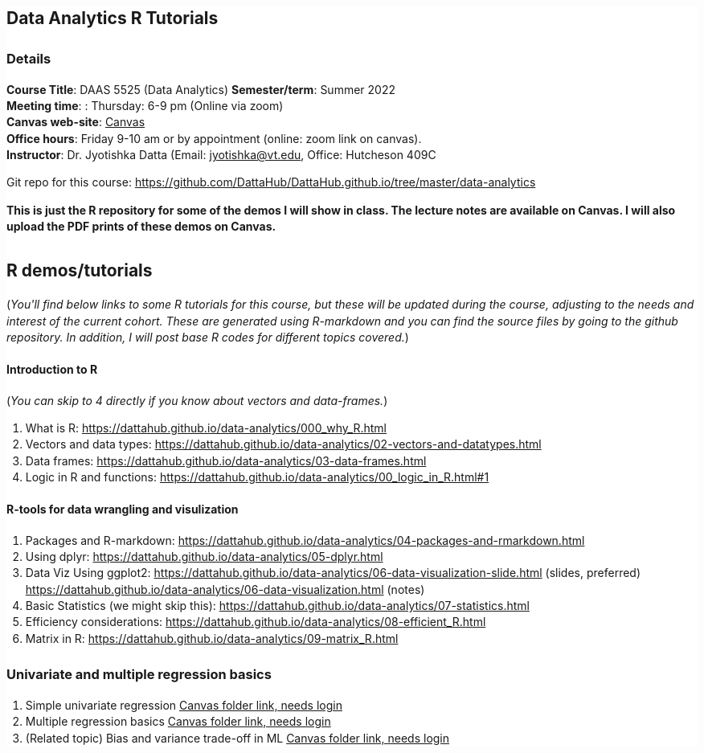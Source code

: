 ## Data Analytics R Tutorials 

### Details 

**Course Title**: DAAS 5525 (Data Analytics)
**Semester/term**: Summer 2022 <br>
**Meeting time**: : Thursday: 6-9 pm (Online via zoom) <br>
**Canvas web-site**: [Canvas](https://canvas.vt.edu/courses/144945) <br>
**Office hours**: Friday 9-10 am or by appointment (online: zoom link on canvas).  <br>
**Instructor**: Dr. Jyotishka Datta (Email: jyotishka@vt.edu, Office: Hutcheson 409C <br>

Git repo for this course: https://github.com/DattaHub/DattaHub.github.io/tree/master/data-analytics

**This is just the R repository for some of the demos I will show in class. The lecture notes are available on Canvas. I will also upload the PDF prints of these demos on Canvas.**

## R demos/tutorials 

(*You'll find below links to some R tutorials for this course, but these will be updated during the course, adjusting to the needs and interest of the current cohort. These are generated using R-markdown and you can find the source files by going to the github repository. In addition, I will post base R codes for different topics covered.*)

#### Introduction to R 

(*You can skip to 4 directly if you know about vectors and data-frames.*)

1. What is R: https://dattahub.github.io/data-analytics/000_why_R.html 
2. Vectors and data types: https://dattahub.github.io/data-analytics/02-vectors-and-datatypes.html
3. Data frames: https://dattahub.github.io/data-analytics/03-data-frames.html
4. Logic in R and functions: https://dattahub.github.io/data-analytics/00_logic_in_R.html#1 

#### R-tools for data wrangling and visulization 

1. Packages and R-markdown: https://dattahub.github.io/data-analytics/04-packages-and-rmarkdown.html 
2. Using dplyr: https://dattahub.github.io/data-analytics/05-dplyr.html
3. Data Viz Using ggplot2:
https://dattahub.github.io/data-analytics/06-data-visualization-slide.html (slides, preferred)
https://dattahub.github.io/data-analytics/06-data-visualization.html (notes)
4. Basic Statistics (we might skip this): https://dattahub.github.io/data-analytics/07-statistics.html 
5. Efficiency considerations: https://dattahub.github.io/data-analytics/08-efficient_R.html 
6. Matrix in R: https://dattahub.github.io/data-analytics/09-matrix_R.html 

### Univariate and multiple regression basics 

1. Simple univariate regression [Canvas folder link, needs login](https://canvas.vt.edu/courses/144945/files/folder/Lecture%205%3A%20Simple%20linear%20regression)
2. Multiple regression basics [Canvas folder link, needs login](https://canvas.vt.edu/courses/144945/files/folder/Lecture%206%3A%20Multiple%20Linear%20Regression)
3. (Related topic) Bias and variance trade-off in ML [Canvas folder link, needs login](https://canvas.vt.edu/courses/144945/files/folder/Lecture%207-9%3A%20Modern%20regression%201)

